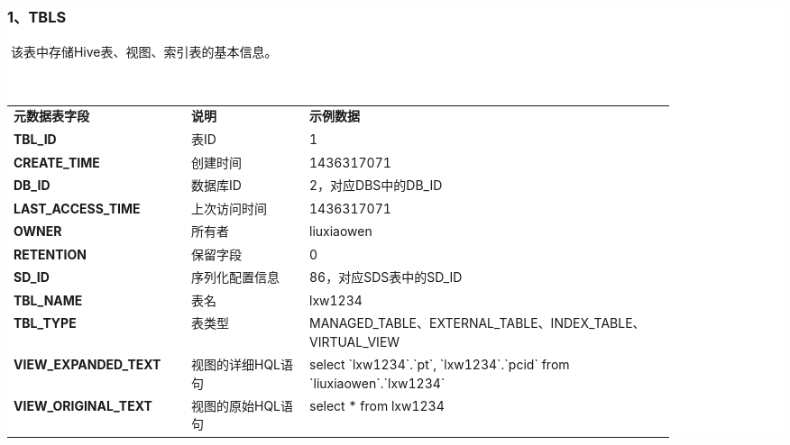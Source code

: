 <h3 id="1tbls">1、TBLS</h3>
<p> 该表中存储Hive表、视图、索引表的基本信息。</p>
<p> </p>
<table>
<tbody>
<tr>
<td width="183"><span><strong>元数据表字段</strong></span></td>
<td width="117"><strong>说明</strong></td>
<td width="392"><strong>示例数据</strong></td>
</tr>
<tr>
<td width="183"><span><strong>TBL_ID</strong></span></td>
<td width="117">表ID</td>
<td width="392">1</td>
</tr>
<tr>
<td width="183"><span><strong>CREATE_TIME</strong></span></td>
<td width="117">创建时间</td>
<td width="392">1436317071</td>
</tr>
<tr>
<td width="183"><span><strong>DB_ID</strong></span></td>
<td width="117">数据库ID</td>
<td width="392">2，对应DBS中的DB_ID</td>
</tr>
<tr>
<td width="183"><span><strong>LAST_ACCESS_TIME</strong></span></td>
<td width="117">上次访问时间</td>
<td width="392">1436317071</td>
</tr>
<tr>
<td width="183"><span><strong>OWNER</strong></span></td>
<td width="117">所有者</td>
<td width="392">liuxiaowen</td>
</tr>
<tr>
<td width="183"><span><strong>RETENTION</strong></span></td>
<td width="117">保留字段</td>
<td width="392">0</td>
</tr>
<tr>
<td width="183"><span><strong>SD_ID</strong></span></td>
<td width="117">序列化配置信息</td>
<td width="392">86，对应SDS表中的SD_ID</td>
</tr>
<tr>
<td width="183"><span><strong>TBL_NAME</strong></span></td>
<td width="117">表名</td>
<td width="392">lxw1234</td>
</tr>
<tr>
<td width="183"><span><strong>TBL_TYPE</strong></span></td>
<td width="117">表类型</td>
<td width="392">MANAGED_TABLE、EXTERNAL_TABLE、INDEX_TABLE、VIRTUAL_VIEW</td>
</tr>
<tr>
<td width="183"><span><strong>VIEW_EXPANDED_TEXT</strong></span></td>
<td width="117">视图的详细HQL语句</td>
<td width="392">select `lxw1234`.`pt`, `lxw1234`.`pcid` from `liuxiaowen`.`lxw1234`</td>
</tr>
<tr>
<td width="183"><span><strong>VIEW_ORIGINAL_TEXT</strong></span></td>
<td width="117">视图的原始HQL语句</td>
<td width="392">select * from lxw1234</td>